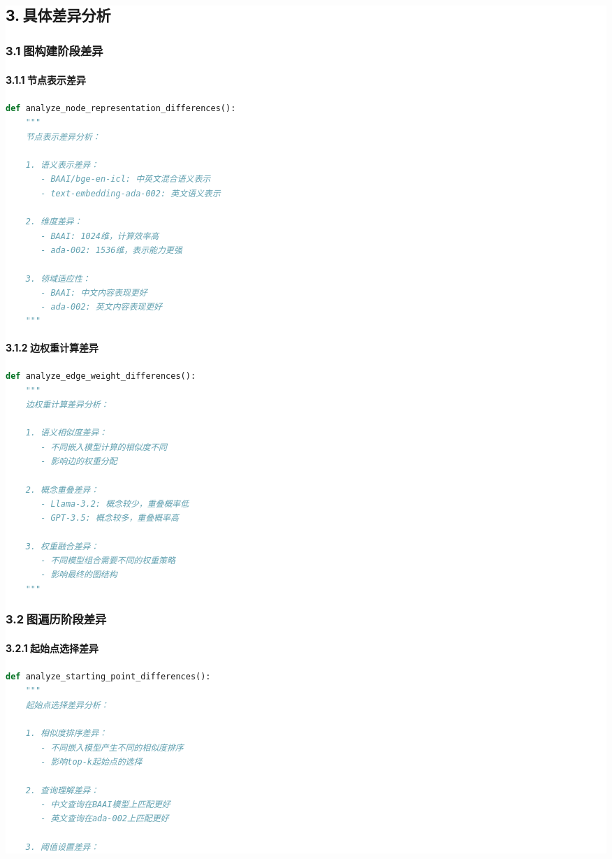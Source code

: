 ## 3. 具体差异分析

### 3.1 图构建阶段差异

#### 3.1.1 节点表示差异

```python
def analyze_node_representation_differences():
    """
    节点表示差异分析：
    
    1. 语义表示差异：
       - BAAI/bge-en-icl: 中英文混合语义表示
       - text-embedding-ada-002: 英文语义表示
       
    2. 维度差异：
       - BAAI: 1024维，计算效率高
       - ada-002: 1536维，表示能力更强
       
    3. 领域适应性：
       - BAAI: 中文内容表现更好
       - ada-002: 英文内容表现更好
    """
```

#### 3.1.2 边权重计算差异

```python
def analyze_edge_weight_differences():
    """
    边权重计算差异分析：
    
    1. 语义相似度差异：
       - 不同嵌入模型计算的相似度不同
       - 影响边的权重分配
       
    2. 概念重叠差异：
       - Llama-3.2: 概念较少，重叠概率低
       - GPT-3.5: 概念较多，重叠概率高
       
    3. 权重融合差异：
       - 不同模型组合需要不同的权重策略
       - 影响最终的图结构
    """
```

### 3.2 图遍历阶段差异

#### 3.2.1 起始点选择差异

```python
def analyze_starting_point_differences():
    """
    起始点选择差异分析：
    
    1. 相似度排序差异：
       - 不同嵌入模型产生不同的相似度排序
       - 影响top-k起始点的选择
       
    2. 查询理解差异：
       - 中文查询在BAAI模型上匹配更好
       - 英文查询在ada-002上匹配更好
       
    3. 阈值设置差异：
```